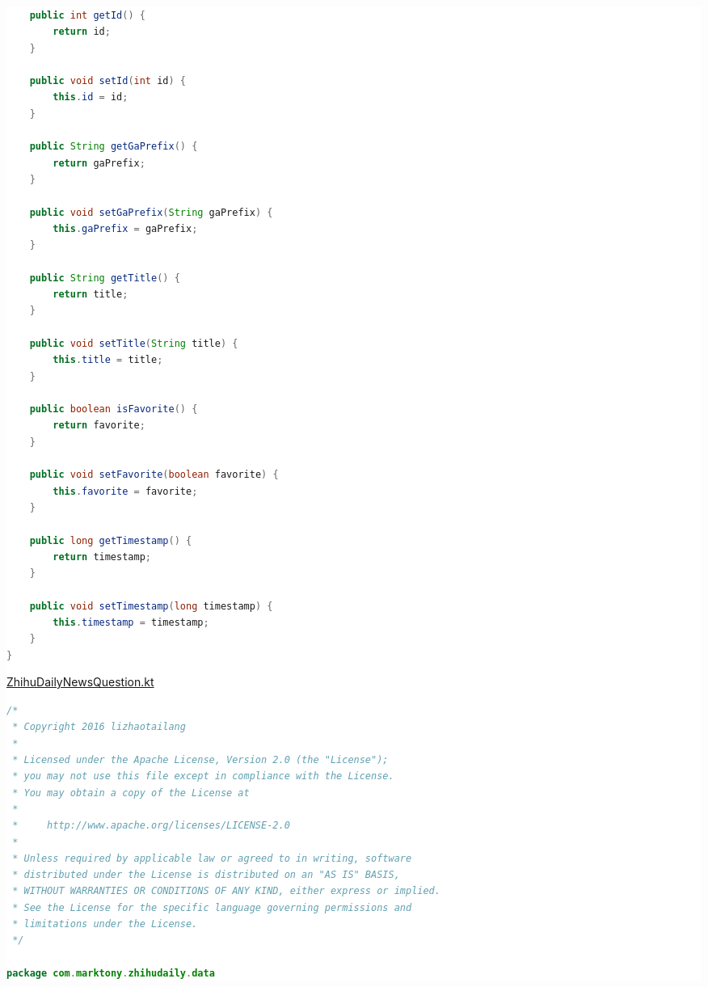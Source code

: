```java
    public int getId() {
        return id;
    }

    public void setId(int id) {
        this.id = id;
    }

    public String getGaPrefix() {
        return gaPrefix;
    }

    public void setGaPrefix(String gaPrefix) {
        this.gaPrefix = gaPrefix;
    }

    public String getTitle() {
        return title;
    }

    public void setTitle(String title) {
        this.title = title;
    }

    public boolean isFavorite() {
        return favorite;
    }

    public void setFavorite(boolean favorite) {
        this.favorite = favorite;
    }

    public long getTimestamp() {
        return timestamp;
    }

    public void setTimestamp(long timestamp) {
        this.timestamp = timestamp;
    }
}
```



[ZhihuDailyNewsQuestion.kt](https://github.com/TonnyL/PaperPlane/commit/45476a3ce62190e65cedceea4d4ae188f6b87e84#diff-af319705a83bfaf50fae7b8b7a793134)

```kotlin
/*
 * Copyright 2016 lizhaotailang
 *
 * Licensed under the Apache License, Version 2.0 (the "License");
 * you may not use this file except in compliance with the License.
 * You may obtain a copy of the License at
 *
 *     http://www.apache.org/licenses/LICENSE-2.0
 *
 * Unless required by applicable law or agreed to in writing, software
 * distributed under the License is distributed on an "AS IS" BASIS,
 * WITHOUT WARRANTIES OR CONDITIONS OF ANY KIND, either express or implied.
 * See the License for the specific language governing permissions and
 * limitations under the License.
 */

package com.marktony.zhihudaily.data
```